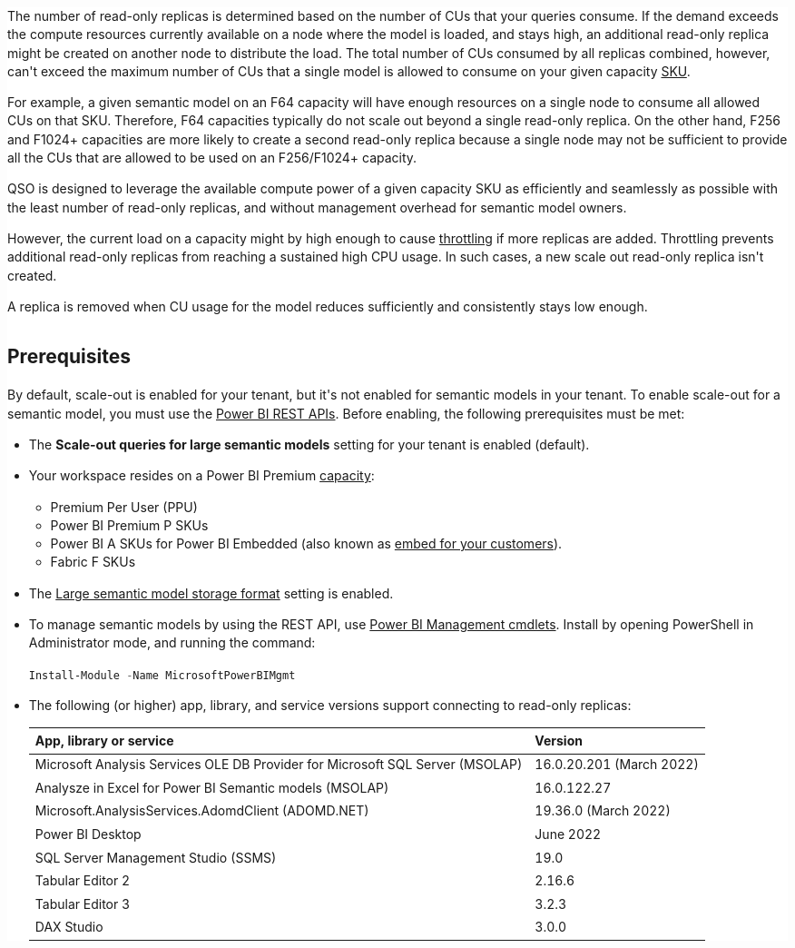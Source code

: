 The number of read-only replicas is determined based on the number of CUs that your queries consume. If the demand exceeds the compute resources currently available on a node where the model is loaded, and stays high, an additional read-only replica might be created on another node to distribute the load. The total number of CUs consumed by all replicas combined, however, can't exceed the maximum number of CUs that a single model is allowed to consume on your given capacity [SKU](./service-premium-what-is.md#capacities-and-skus).

For example, a given semantic model on an F64 capacity will have enough resources on a single node to consume all allowed CUs on that SKU. Therefore, F64 capacities typically do not scale out beyond a single read-only replica. On the other hand, F256 and F1024+ capacities are more likely to create a second read-only replica because a single node may not be sufficient to provide all the CUs that are allowed to be used on an F256/F1024+ capacity.

QSO is designed to leverage the available compute power of a given capacity SKU as efficiently and seamlessly as possible with the least number of read-only replicas, and without management overhead for semantic model owners. 

However, the current load on a capacity might by high enough to cause [throttling](/fabric/enterprise/throttling) if more replicas are added. Throttling prevents additional read-only replicas from reaching a sustained high CPU usage. In such cases, a new scale out read-only replica isn't created.

A replica is removed when CU usage for the model reduces sufficiently and consistently stays low enough.

## Prerequisites

By default, scale-out is enabled for your tenant, but it's not enabled for semantic models in your tenant. To enable scale-out for a semantic model, you must use the [Power BI REST APIs](/rest/api/power-bi/datasets/update-dataset-in-group). Before enabling, the following prerequisites must be met:

* The **Scale-out queries for large semantic models** setting for your tenant is enabled (default).

* Your workspace resides on a Power BI Premium [capacity](service-premium-what-is.md#capacities-and-skus):
    * Premium Per User (PPU)
    * Power BI Premium P SKUs
    * Power BI A SKUs for Power BI Embedded (also known as [embed for your customers](../developer/embedded/embedded-analytics-power-bi.md#embed-for-your-customers)).
    * Fabric F SKUs

* The [Large semantic model storage format](service-premium-large-models.md) setting is enabled.

* To manage semantic models by using the REST API, use [Power BI Management cmdlets](/powershell/power-bi/overview?view=powerbi-ps&preserve-view=true). Install by opening PowerShell in Administrator mode, and running the command:

    ```powershell
    Install-Module -Name MicrosoftPowerBIMgmt
    ```

* The following (or higher) app, library, and service versions support connecting to read-only replicas:

    | App, library or service  | Version |
    |--------------------------|---------|
    | Microsoft Analysis Services OLE DB Provider for Microsoft SQL Server (MSOLAP) | 16.0.20.201 (March 2022) |
    | Analysze in Excel for Power BI Semantic models (MSOLAP) | 16.0.122.27 |
    | Microsoft.AnalysisServices.AdomdClient (ADOMD.NET) | 19.36.0 (March 2022) |
    | Power BI Desktop         | June 2022 |
    | SQL Server Management Studio (SSMS) | 19.0 |
    | Tabular Editor 2         | 2.16.6   |
    | Tabular Editor 3         | 3.2.3    |
    | DAX Studio               | 3.0.0    |